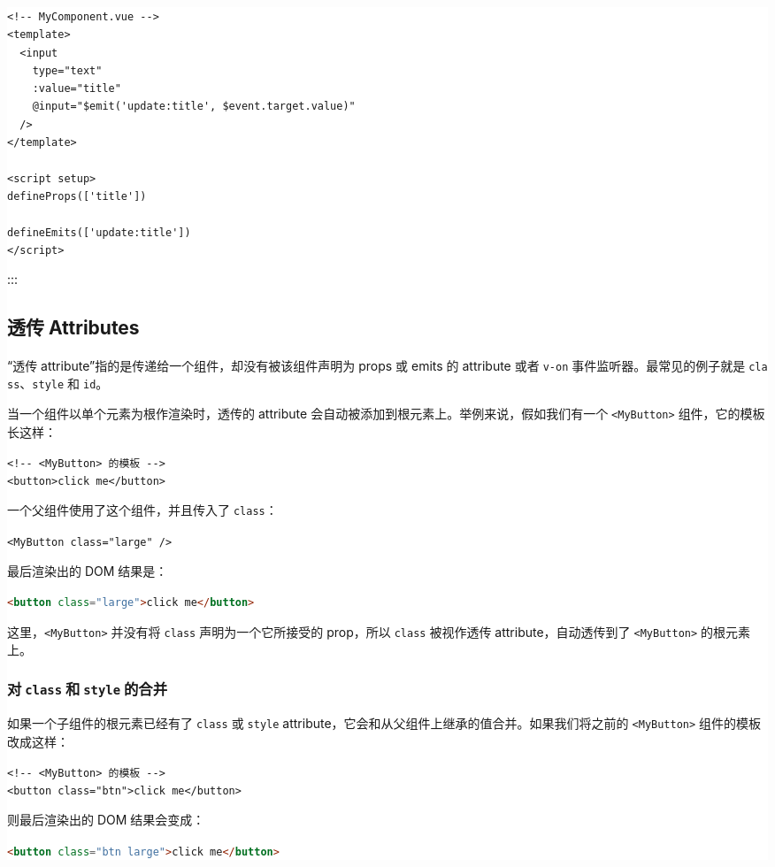 ```vue [组合式]
<!-- MyComponent.vue -->
<template>
  <input
    type="text"
    :value="title"
    @input="$emit('update:title', $event.target.value)"
  />
</template>

<script setup>
defineProps(['title'])

defineEmits(['update:title'])
</script>
```

:::

## 透传 Attributes

“透传 attribute”指的是传递给一个组件，却没有被该组件声明为 props 或 emits 的 attribute 或者 `v-on` 事件监听器。最常见的例子就是 `class`、`style` 和 `id`。

当一个组件以单个元素为根作渲染时，透传的 attribute 会自动被添加到根元素上。举例来说，假如我们有一个 `<MyButton>` 组件，它的模板长这样：

```vue-html
<!-- <MyButton> 的模板 -->
<button>click me</button>
```

一个父组件使用了这个组件，并且传入了 `class`：

```vue-html
<MyButton class="large" />
```

最后渲染出的 DOM 结果是：

```html
<button class="large">click me</button>
```

这里，`<MyButton>` 并没有将 `class` 声明为一个它所接受的 prop，所以 `class` 被视作透传 attribute，自动透传到了 `<MyButton>` 的根元素上。

### 对 `class` 和 `style` 的合并

如果一个子组件的根元素已经有了 `class` 或 `style` attribute，它会和从父组件上继承的值合并。如果我们将之前的 `<MyButton>` 组件的模板改成这样：

```vue-html
<!-- <MyButton> 的模板 -->
<button class="btn">click me</button>
```

则最后渲染出的 DOM 结果会变成：

```html
<button class="btn large">click me</button>
```
